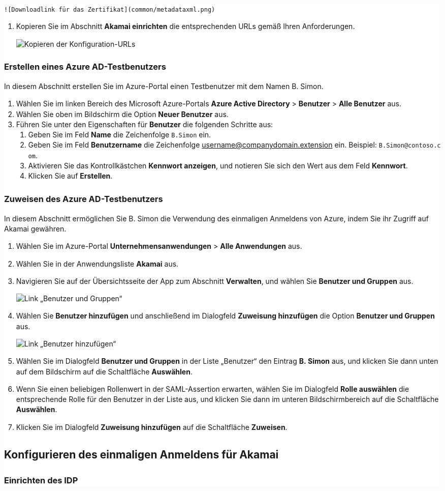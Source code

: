     ![Downloadlink für das Zertifikat](common/metadataxml.png)

1. Kopieren Sie im Abschnitt **Akamai einrichten** die entsprechenden URLs gemäß Ihren Anforderungen.

    ![Kopieren der Konfiguration-URLs](common/copy-configuration-urls.png)

### <a name="create-an-azure-ad-test-user"></a>Erstellen eines Azure AD-Testbenutzers

In diesem Abschnitt erstellen Sie im Azure-Portal einen Testbenutzer mit dem Namen B. Simon.

1. Wählen Sie im linken Bereich des Microsoft Azure-Portals **Azure Active Directory** > **Benutzer** > **Alle Benutzer** aus.
1. Wählen Sie oben im Bildschirm die Option **Neuer Benutzer** aus.
1. Führen Sie unter den Eigenschaften für **Benutzer** die folgenden Schritte aus:
   1. Geben Sie im Feld **Name** die Zeichenfolge `B.Simon` ein.  
   1. Geben Sie im Feld **Benutzername** die Zeichenfolge username@companydomain.extension ein. Beispiel: `B.Simon@contoso.com`.
   1. Aktivieren Sie das Kontrollkästchen **Kennwort anzeigen**, und notieren Sie sich den Wert aus dem Feld **Kennwort**.
   1. Klicken Sie auf **Erstellen**.

### <a name="assign-the-azure-ad-test-user"></a>Zuweisen des Azure AD-Testbenutzers

In diesem Abschnitt ermöglichen Sie B. Simon die Verwendung des einmaligen Anmeldens von Azure, indem Sie ihr Zugriff auf Akamai gewähren.

1. Wählen Sie im Azure-Portal **Unternehmensanwendungen** > **Alle Anwendungen** aus.
1. Wählen Sie in der Anwendungsliste **Akamai** aus.
1. Navigieren Sie auf der Übersichtsseite der App zum Abschnitt **Verwalten**, und wählen Sie **Benutzer und Gruppen** aus.

   ![Link „Benutzer und Gruppen“](common/users-groups-blade.png)

1. Wählen Sie **Benutzer hinzufügen** und anschließend im Dialogfeld **Zuweisung hinzufügen** die Option **Benutzer und Gruppen** aus.

    ![Link „Benutzer hinzufügen“](common/add-assign-user.png)

1. Wählen Sie im Dialogfeld **Benutzer und Gruppen** in der Liste „Benutzer“ den Eintrag **B. Simon** aus, und klicken Sie dann unten auf dem Bildschirm auf die Schaltfläche **Auswählen**.
1. Wenn Sie einen beliebigen Rollenwert in der SAML-Assertion erwarten, wählen Sie im Dialogfeld **Rolle auswählen** die entsprechende Rolle für den Benutzer in der Liste aus, und klicken Sie dann im unteren Bildschirmbereich auf die Schaltfläche **Auswählen**.
1. Klicken Sie im Dialogfeld **Zuweisung hinzufügen** auf die Schaltfläche **Zuweisen**.

## <a name="configure-akamai-sso"></a>Konfigurieren des einmaligen Anmeldens für Akamai

### <a name="setting-up-idp"></a>Einrichten des IDP
